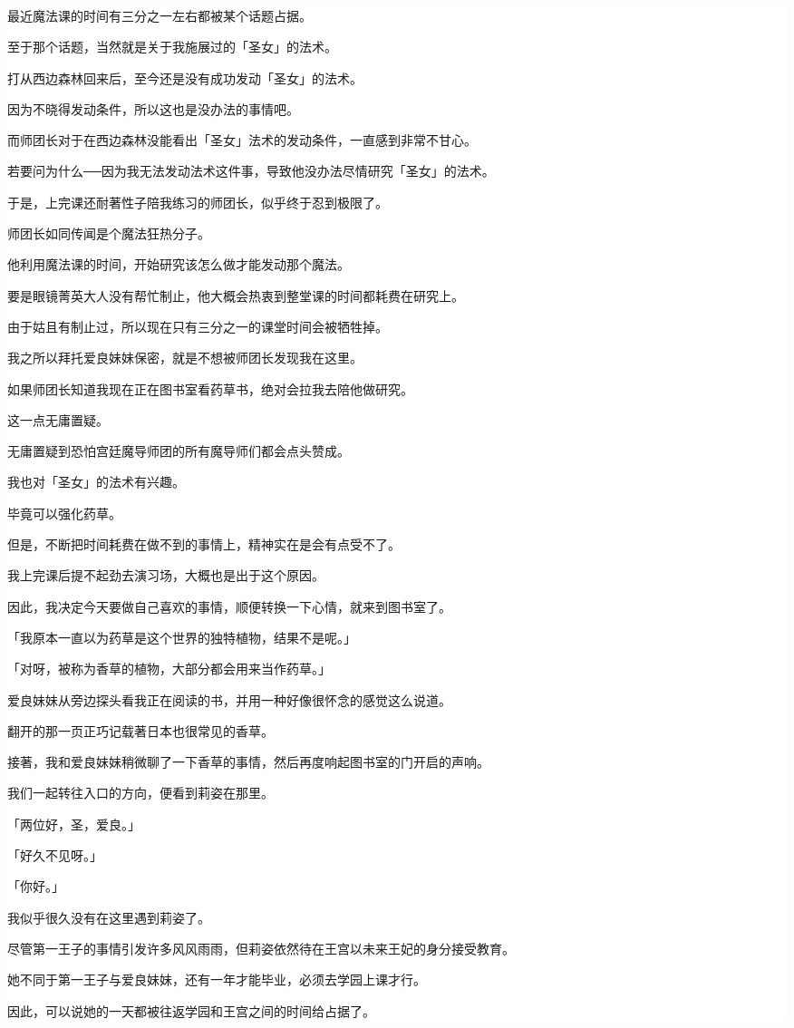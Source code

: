 最近魔法课的时间有三分之一左右都被某个话题占据。

至于那个话题，当然就是关于我施展过的「圣女」的法术。

打从西边森林回来后，至今还是没有成功发动「圣女」的法术。

因为不晓得发动条件，所以这也是没办法的事情吧。

而师团长对于在西边森林没能看出「圣女」法术的发动条件，一直感到非常不甘心。

若要问为什么──因为我无法发动法术这件事，导致他没办法尽情研究「圣女」的法术。

于是，上完课还耐著性子陪我练习的师团长，似乎终于忍到极限了。

师团长如同传闻是个魔法狂热分子。

他利用魔法课的时间，开始研究该怎么做才能发动那个魔法。

要是眼镜菁英大人没有帮忙制止，他大概会热衷到整堂课的时间都耗费在研究上。

由于姑且有制止过，所以现在只有三分之一的课堂时间会被牺牲掉。

我之所以拜托爱良妹妹保密，就是不想被师团长发现我在这里。

如果师团长知道我现在正在图书室看药草书，绝对会拉我去陪他做研究。

这一点无庸置疑。

无庸置疑到恐怕宫廷魔导师团的所有魔导师们都会点头赞成。

我也对「圣女」的法术有兴趣。

毕竟可以强化药草。

但是，不断把时间耗费在做不到的事情上，精神实在是会有点受不了。

我上完课后提不起劲去演习场，大概也是出于这个原因。

因此，我决定今天要做自己喜欢的事情，顺便转换一下心情，就来到图书室了。

「我原本一直以为药草是这个世界的独特植物，结果不是呢。」

「对呀，被称为香草的植物，大部分都会用来当作药草。」

爱良妹妹从旁边探头看我正在阅读的书，并用一种好像很怀念的感觉这么说道。

翻开的那一页正巧记载著日本也很常见的香草。

接著，我和爱良妹妹稍微聊了一下香草的事情，然后再度响起图书室的门开启的声响。

我们一起转往入口的方向，便看到莉姿在那里。

「两位好，圣，爱良。」

「好久不见呀。」

「你好。」

我似乎很久没有在这里遇到莉姿了。

尽管第一王子的事情引发许多风风雨雨，但莉姿依然待在王宫以未来王妃的身分接受教育。

她不同于第一王子与爱良妹妹，还有一年才能毕业，必须去学园上课才行。

因此，可以说她的一天都被往返学园和王宫之间的时间给占据了。
